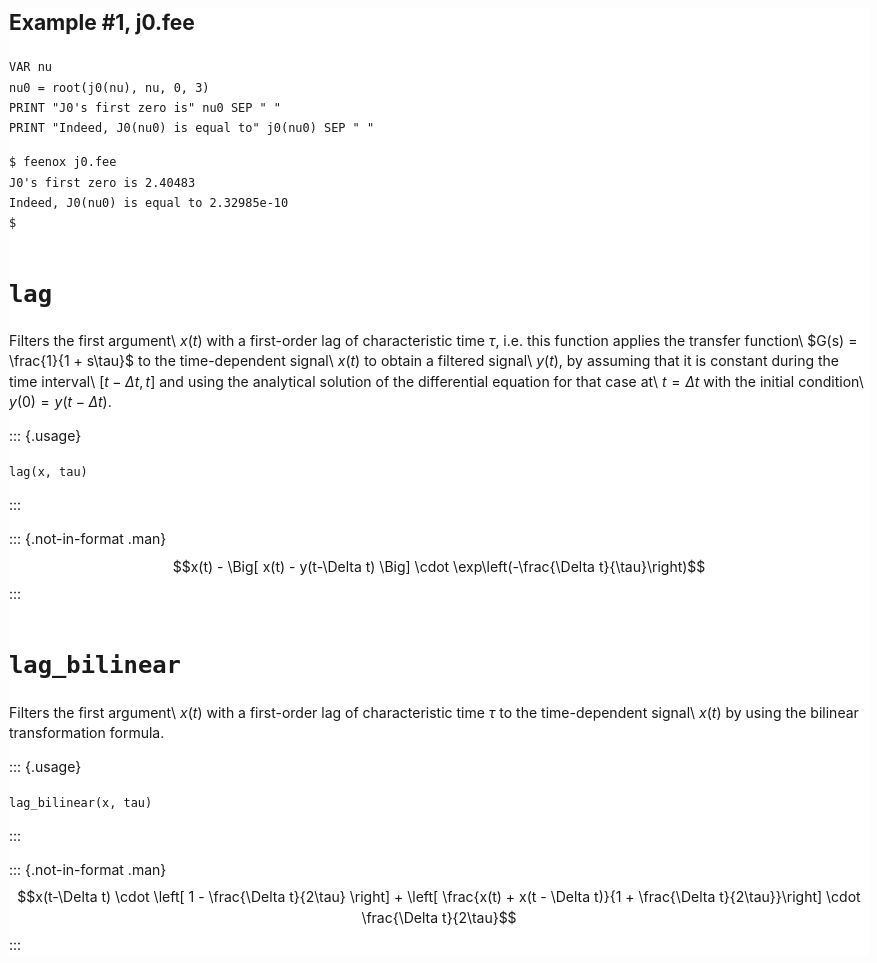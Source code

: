 
## Example #1, j0.fee

~~~feenox
VAR nu
nu0 = root(j0(nu), nu, 0, 3)
PRINT "J0's first zero is" nu0 SEP " "
PRINT "Indeed, J0(nu0) is equal to" j0(nu0) SEP " "
~~~

~~~terminal
$ feenox j0.fee
J0's first zero is 2.40483
Indeed, J0(nu0) is equal to 2.32985e-10
$
~~~



#  `lag`

Filters the first argument\ $x(t)$ with a first-order lag of characteristic time $\tau$,
i.e. this function applies the transfer function\ $G(s) = \frac{1}{1 + s\tau}$
to the time-dependent signal\ $x(t)$ to obtain a filtered signal\ $y(t)$, 
by assuming that it is constant during the time 
interval\ $[t-\Delta t,t]$ and using the analytical solution of the differential equation
 for that case at\ $t = \Delta t$ with the initial condition\ $y(0) = y(t-\Delta t)$.


::: {.usage}
~~~feenox
lag(x, tau)  
~~~
:::

::: {.not-in-format .man}
$$x(t) - \Big[ x(t) - y(t-\Delta t) \Big] \cdot \exp\left(-\frac{\Delta t}{\tau}\right)$$
:::



#  `lag_bilinear`

Filters the first argument\ $x(t)$ with a first-order lag of characteristic time $\tau$
to the time-dependent signal\ $x(t)$ by using the bilinear transformation formula.


::: {.usage}
~~~feenox
lag_bilinear(x, tau)  
~~~
:::

::: {.not-in-format .man}
$$x(t-\Delta t) \cdot \left[ 1 - \frac{\Delta t}{2\tau} \right] + \left[ \frac{x(t) + x(t - \Delta t)}{1 + \frac{\Delta t}{2\tau}}\right] \cdot \frac{\Delta t}{2\tau}$$
:::
